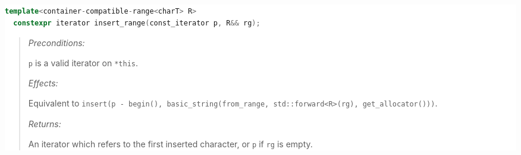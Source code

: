 ``` cpp
template<container-compatible-range<charT> R>
  constexpr iterator insert_range(const_iterator p, R&& rg);
```

> *Preconditions:*
>
> `p` is a valid iterator on `*this`.
>
> *Effects:*
>
> Equivalent to
> `insert(p - begin(), basic_string(from_range, std::forward<R>(rg), get_allocator()))`.
>
> *Returns:*
>
> An iterator which refers to the first inserted character, or `p` if
> `rg` is empty.

``` cpp
